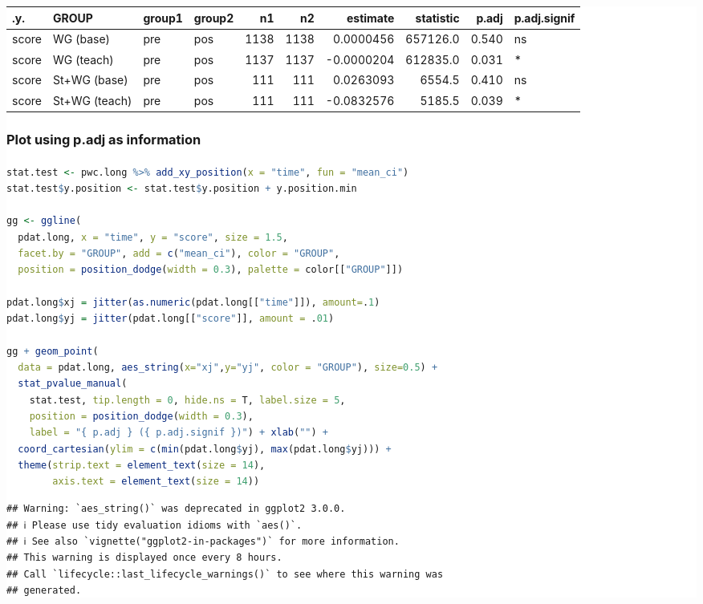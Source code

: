 | .y. | GROUP | group1 | group2 | n1 | n2 | estimate | statistic | p.adj | p.adj.signif |
|:---|:---|:---|:---|---:|---:|---:|---:|---:|:---|
| score | WG (base) | pre | pos | 1138 | 1138 | 0.0000456 | 657126.0 | 0.540 | ns |
| score | WG (teach) | pre | pos | 1137 | 1137 | -0.0000204 | 612835.0 | 0.031 | \* |
| score | St+WG (base) | pre | pos | 111 | 111 | 0.0263093 | 6554.5 | 0.410 | ns |
| score | St+WG (teach) | pre | pos | 111 | 111 | -0.0832576 | 5185.5 | 0.039 | \* |

### Plot using p.adj as information

``` r
stat.test <- pwc.long %>% add_xy_position(x = "time", fun = "mean_ci")
stat.test$y.position <- stat.test$y.position + y.position.min

gg <- ggline(
  pdat.long, x = "time", y = "score", size = 1.5,
  facet.by = "GROUP", add = c("mean_ci"), color = "GROUP",
  position = position_dodge(width = 0.3), palette = color[["GROUP"]])

pdat.long$xj = jitter(as.numeric(pdat.long[["time"]]), amount=.1)
pdat.long$yj = jitter(pdat.long[["score"]], amount = .01)

gg + geom_point(
  data = pdat.long, aes_string(x="xj",y="yj", color = "GROUP"), size=0.5) +
  stat_pvalue_manual(
    stat.test, tip.length = 0, hide.ns = T, label.size = 5,
    position = position_dodge(width = 0.3),
    label = "{ p.adj } ({ p.adj.signif })") + xlab("") +
  coord_cartesian(ylim = c(min(pdat.long$yj), max(pdat.long$yj))) +
  theme(strip.text = element_text(size = 14),
        axis.text = element_text(size = 14))
```

    ## Warning: `aes_string()` was deprecated in ggplot2 3.0.0.
    ## ℹ Please use tidy evaluation idioms with `aes()`.
    ## ℹ See also `vignette("ggplot2-in-packages")` for more information.
    ## This warning is displayed once every 8 hours.
    ## Call `lifecycle::last_lifecycle_warnings()` to see where this warning was
    ## generated.
